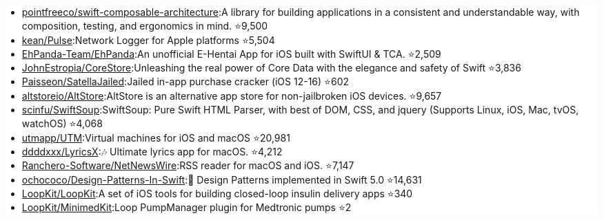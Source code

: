 * [pointfreeco/swift-composable-architecture](https://github.com/pointfreeco/swift-composable-architecture):A library for building applications in a consistent and understandable way, with composition, testing, and ergonomics in mind. ⭐9,500
* [kean/Pulse](https://github.com/kean/Pulse):Network Logger for Apple platforms ⭐5,504
* [EhPanda-Team/EhPanda](https://github.com/EhPanda-Team/EhPanda):An unofficial E-Hentai App for iOS built with SwiftUI & TCA. ⭐2,509
* [JohnEstropia/CoreStore](https://github.com/JohnEstropia/CoreStore):Unleashing the real power of Core Data with the elegance and safety of Swift ⭐3,836
* [Paisseon/SatellaJailed](https://github.com/Paisseon/SatellaJailed):Jailed in-app purchase cracker (iOS 12-16) ⭐602
* [altstoreio/AltStore](https://github.com/altstoreio/AltStore):AltStore is an alternative app store for non-jailbroken iOS devices. ⭐9,657
* [scinfu/SwiftSoup](https://github.com/scinfu/SwiftSoup):SwiftSoup: Pure Swift HTML Parser, with best of DOM, CSS, and jquery (Supports Linux, iOS, Mac, tvOS, watchOS) ⭐4,068
* [utmapp/UTM](https://github.com/utmapp/UTM):Virtual machines for iOS and macOS ⭐20,981
* [ddddxxx/LyricsX](https://github.com/ddddxxx/LyricsX):🎶 Ultimate lyrics app for macOS. ⭐4,212
* [Ranchero-Software/NetNewsWire](https://github.com/Ranchero-Software/NetNewsWire):RSS reader for macOS and iOS. ⭐7,147
* [ochococo/Design-Patterns-In-Swift](https://github.com/ochococo/Design-Patterns-In-Swift):📖 Design Patterns implemented in Swift 5.0 ⭐14,631
* [LoopKit/LoopKit](https://github.com/LoopKit/LoopKit):A set of iOS tools for building closed-loop insulin delivery apps ⭐340
* [LoopKit/MinimedKit](https://github.com/LoopKit/MinimedKit):Loop PumpManager plugin for Medtronic pumps ⭐2
